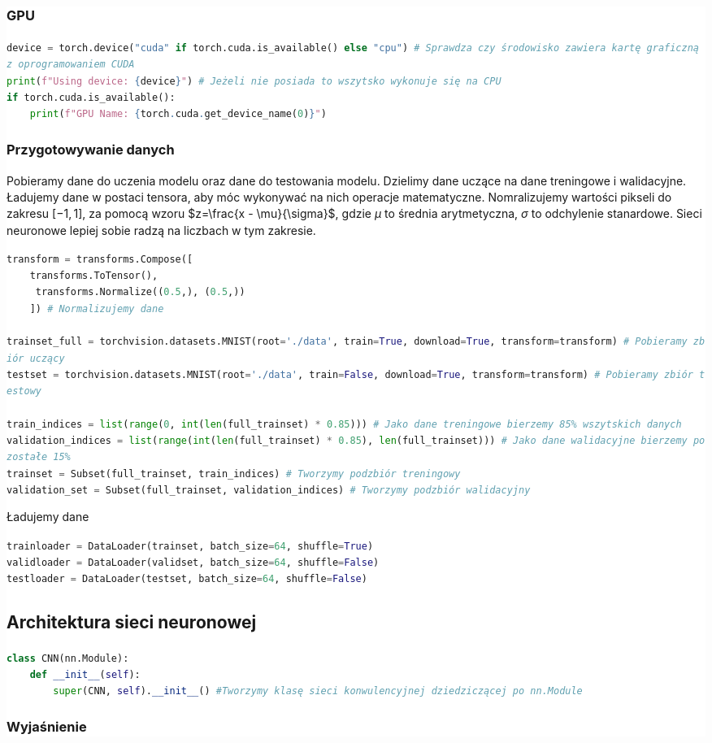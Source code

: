 ### GPU

```python
device = torch.device("cuda" if torch.cuda.is_available() else "cpu") # Sprawdza czy środowisko zawiera kartę graficzną z oprogramowaniem CUDA
print(f"Using device: {device}") # Jeżeli nie posiada to wszytsko wykonuje się na CPU
if torch.cuda.is_available():
    print(f"GPU Name: {torch.cuda.get_device_name(0)}")
```

### Przygotowywanie danych

Pobieramy dane do uczenia modelu oraz dane do testowania modelu. Dzielimy dane uczące na dane treningowe i walidacyjne. Ładujemy dane w postaci tensora, aby móc wykonywać na nich operacje matematyczne. Nomralizujemy wartości pikseli do zakresu $[-1, 1]$, za pomocą wzoru $z=\frac{x - \mu}{\sigma}$, gdzie $\mu$ to średnia arytmetyczna, $\sigma$ to odchylenie stanardowe. Sieci neuronowe lepiej sobie radzą na liczbach w tym zakresie.

```python
transform = transforms.Compose([
    transforms.ToTensor(),
     transforms.Normalize((0.5,), (0.5,))
    ]) # Normalizujemy dane

trainset_full = torchvision.datasets.MNIST(root='./data', train=True, download=True, transform=transform) # Pobieramy zbiór uczący
testset = torchvision.datasets.MNIST(root='./data', train=False, download=True, transform=transform) # Pobieramy zbiór testowy

train_indices = list(range(0, int(len(full_trainset) * 0.85))) # Jako dane treningowe bierzemy 85% wszytskich danych
validation_indices = list(range(int(len(full_trainset) * 0.85), len(full_trainset))) # Jako dane walidacyjne bierzemy pozostałe 15%
trainset = Subset(full_trainset, train_indices) # Tworzymy podzbiór treningowy
validation_set = Subset(full_trainset, validation_indices) # Tworzymy podzbiór walidacyjny
```

Ładujemy dane

```python
trainloader = DataLoader(trainset, batch_size=64, shuffle=True)
validloader = DataLoader(validset, batch_size=64, shuffle=False)
testloader = DataLoader(testset, batch_size=64, shuffle=False)
```

## Architektura sieci neuronowej

```python
class CNN(nn.Module):
    def __init__(self):
        super(CNN, self).__init__() #Tworzymy klasę sieci konwulencyjnej dziedziczącej po nn.Module
```

### Wyjaśnienie
